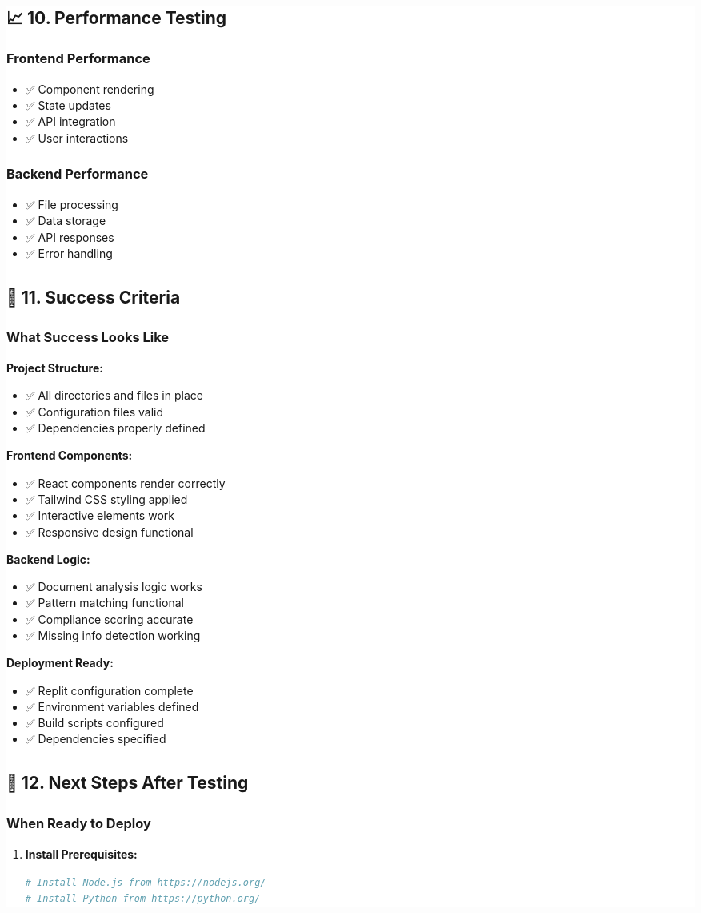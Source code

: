 ## 📈 10. Performance Testing

### Frontend Performance
- ✅ Component rendering
- ✅ State updates
- ✅ API integration
- ✅ User interactions

### Backend Performance
- ✅ File processing
- ✅ Data storage
- ✅ API responses
- ✅ Error handling

## 🎉 11. Success Criteria

### What Success Looks Like

**Project Structure:**
- ✅ All directories and files in place
- ✅ Configuration files valid
- ✅ Dependencies properly defined

**Frontend Components:**
- ✅ React components render correctly
- ✅ Tailwind CSS styling applied
- ✅ Interactive elements work
- ✅ Responsive design functional

**Backend Logic:**
- ✅ Document analysis logic works
- ✅ Pattern matching functional
- ✅ Compliance scoring accurate
- ✅ Missing info detection working

**Deployment Ready:**
- ✅ Replit configuration complete
- ✅ Environment variables defined
- ✅ Build scripts configured
- ✅ Dependencies specified

## 🚀 12. Next Steps After Testing

### When Ready to Deploy

1. **Install Prerequisites:**
   ```bash
   # Install Node.js from https://nodejs.org/
   # Install Python from https://python.org/
   ```
